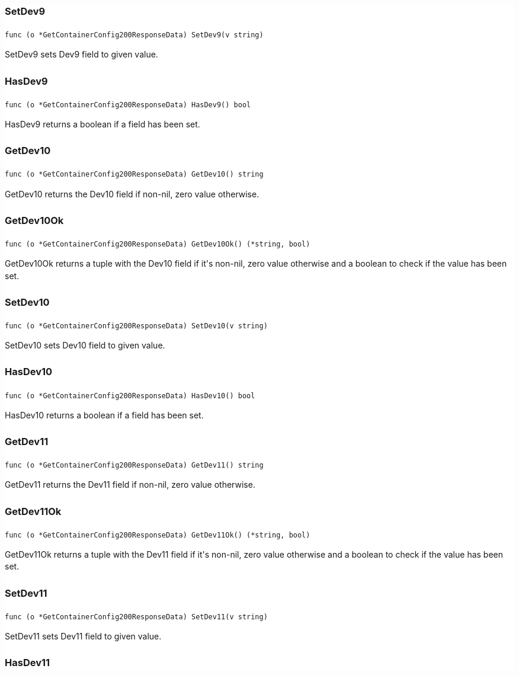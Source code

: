 ### SetDev9

`func (o *GetContainerConfig200ResponseData) SetDev9(v string)`

SetDev9 sets Dev9 field to given value.

### HasDev9

`func (o *GetContainerConfig200ResponseData) HasDev9() bool`

HasDev9 returns a boolean if a field has been set.

### GetDev10

`func (o *GetContainerConfig200ResponseData) GetDev10() string`

GetDev10 returns the Dev10 field if non-nil, zero value otherwise.

### GetDev10Ok

`func (o *GetContainerConfig200ResponseData) GetDev10Ok() (*string, bool)`

GetDev10Ok returns a tuple with the Dev10 field if it's non-nil, zero value otherwise
and a boolean to check if the value has been set.

### SetDev10

`func (o *GetContainerConfig200ResponseData) SetDev10(v string)`

SetDev10 sets Dev10 field to given value.

### HasDev10

`func (o *GetContainerConfig200ResponseData) HasDev10() bool`

HasDev10 returns a boolean if a field has been set.

### GetDev11

`func (o *GetContainerConfig200ResponseData) GetDev11() string`

GetDev11 returns the Dev11 field if non-nil, zero value otherwise.

### GetDev11Ok

`func (o *GetContainerConfig200ResponseData) GetDev11Ok() (*string, bool)`

GetDev11Ok returns a tuple with the Dev11 field if it's non-nil, zero value otherwise
and a boolean to check if the value has been set.

### SetDev11

`func (o *GetContainerConfig200ResponseData) SetDev11(v string)`

SetDev11 sets Dev11 field to given value.

### HasDev11
